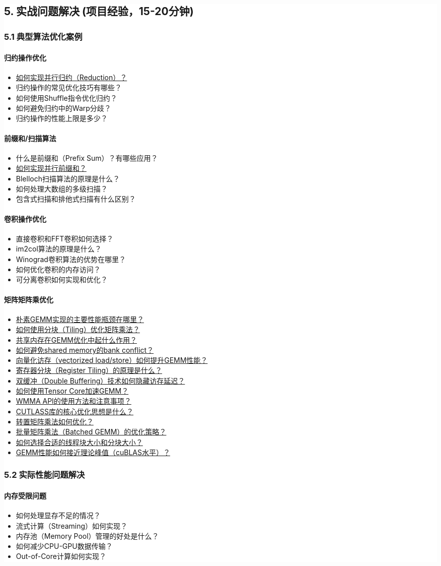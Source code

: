 ## 5. 实战问题解决 (项目经验，15-20分钟)

### 5.1 典型算法优化案例

#### **归约操作优化**
  - [如何实现并行归约（Reduction）？](../notes/cuda/如何实现并行归约（Reduction）？.md)
  - 归约操作的常见优化技巧有哪些？
  - 如何使用Shuffle指令优化归约？
  - 如何避免归约中的Warp分歧？
  - 归约操作的性能上限是多少？

#### **前缀和/扫描算法**
  - 什么是前缀和（Prefix Sum）？有哪些应用？
  - [如何实现并行前缀和？](../notes/cuda/如何实现并行前缀和？.md)
  - Blelloch扫描算法的原理是什么？
  - 如何处理大数组的多级扫描？
  - 包含式扫描和排他式扫描有什么区别？

#### **卷积操作优化**
  - 直接卷积和FFT卷积如何选择？
  - im2col算法的原理是什么？
  - Winograd卷积算法的优势在哪里？
  - 如何优化卷积的内存访问？
  - 可分离卷积如何实现和优化？

#### **矩阵矩阵乘优化**
  - [朴素GEMM实现的主要性能瓶颈在哪里？](../notes/cuda/朴素GEMM实现的主要性能瓶颈在哪里？.md)
  - [如何使用分块（Tiling）优化矩阵乘法？](../notes/cuda/如何使用分块（Tiling）优化矩阵乘法？.md)
  - [共享内存在GEMM优化中起什么作用？](../notes/cuda/共享内存在GEMM优化中起什么作用？.md)
  - [如何避免shared memory的bank conflict？](../notes/cuda/如何避免shared_memory的bank_conflict？.md)
  - [向量化访存（vectorized load/store）如何提升GEMM性能？](../notes/cuda/向量化访存（vectorized_load_store）如何提升GEMM性能？.md)
  - [寄存器分块（Register Tiling）的原理是什么？](../notes/cuda/寄存器分块（Register_Tiling）的原理是什么？.md)
  - [双缓冲（Double Buffering）技术如何隐藏访存延迟？](../notes/cuda/双缓冲（Double_Buffering）技术如何隐藏访存延迟？.md)
  - [如何使用Tensor Core加速GEMM？](../notes/cuda/如何使用Tensor_Core加速GEMM？.md)
  - [WMMA API的使用方法和注意事项？](../notes/cuda/WMMA_API的使用方法和注意事项？.md)
  - [CUTLASS库的核心优化思想是什么？](../notes/cuda/CUTLASS库的核心优化思想是什么？.md)
  - [转置矩阵乘法如何优化？](../notes/cuda/转置矩阵乘法如何优化？.md)
  - [批量矩阵乘法（Batched GEMM）的优化策略？](../notes/cuda/批量矩阵乘法（Batched_GEMM）的优化策略？.md)
  - [如何选择合适的线程块大小和分块大小？](../notes/cuda/如何选择合适的线程块大小和分块大小？.md)
  - [GEMM性能如何接近理论峰值（cuBLAS水平）？](../notes/cuda/GEMM性能如何接近理论峰值（cuBLAS水平）？.md)

### 5.2 实际性能问题解决

#### **内存受限问题**
  - 如何处理显存不足的情况？
  - 流式计算（Streaming）如何实现？
  - 内存池（Memory Pool）管理的好处是什么？
  - 如何减少CPU-GPU数据传输？
  - Out-of-Core计算如何实现？
